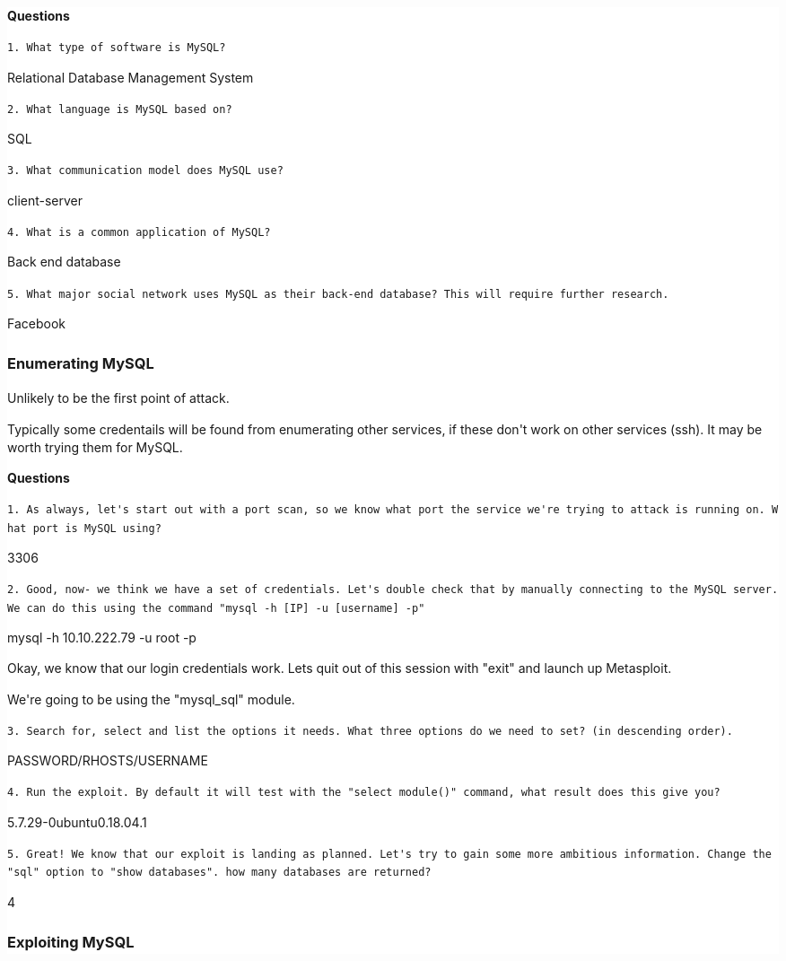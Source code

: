 **Questions**

	1. What type of software is MySQL?

Relational Database Management System

	2. What language is MySQL based on?

SQL

	3. What communication model does MySQL use?

client-server

	4. What is a common application of MySQL?

Back end database

	5. What major social network uses MySQL as their back-end database? This will require further research.

Facebook

### Enumerating MySQL

Unlikely to be the first point of attack.

Typically some credentails will be found from enumerating other services, if these don't work on other services (ssh). It may be worth trying them for MySQL.

**Questions**

	1. As always, let's start out with a port scan, so we know what port the service we're trying to attack is running on. What port is MySQL using?

3306

	2. Good, now- we think we have a set of credentials. Let's double check that by manually connecting to the MySQL server. We can do this using the command "mysql -h [IP] -u [username] -p"

mysql -h 10.10.222.79 -u root -p

Okay, we know that our login credentials work. Lets quit out of this session with "exit" and launch up Metasploit.

We're going to be using the "mysql_sql" module.

	3. Search for, select and list the options it needs. What three options do we need to set? (in descending order).

PASSWORD/RHOSTS/USERNAME

	4. Run the exploit. By default it will test with the "select module()" command, what result does this give you?

5.7.29-0ubuntu0.18.04.1

	5. Great! We know that our exploit is landing as planned. Let's try to gain some more ambitious information. Change the "sql" option to "show databases". how many databases are returned?

4

### Exploiting MySQL
